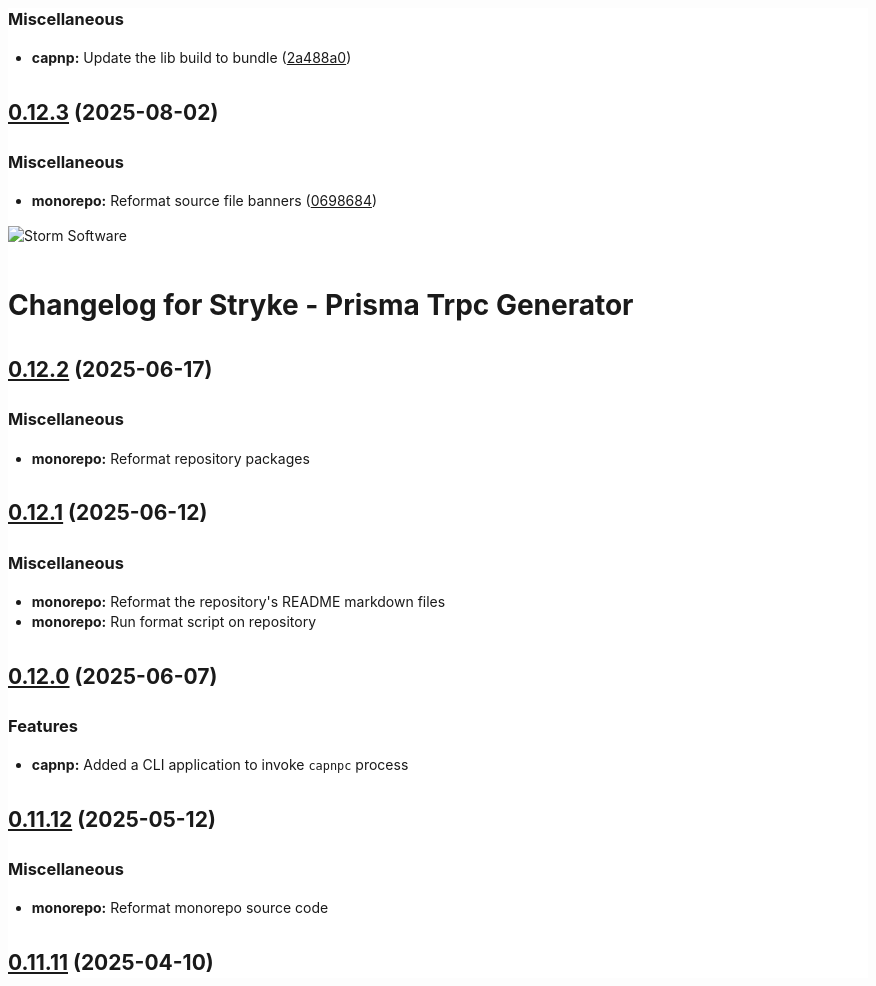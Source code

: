 ### Miscellaneous

- **capnp:** Update the lib build to bundle
  ([2a488a0](https://github.com/storm-software/stryke/commit/2a488a0))

## [0.12.3](https://github.com/storm-software/stryke/releases/tag/prisma-trpc-generator%400.12.3) (2025-08-02)

### Miscellaneous

- **monorepo:** Reformat source file banners
  ([0698684](https://github.com/storm-software/stryke/commit/0698684))

![Storm Software](https://public.storm-cdn.com/brand-banner.png)

# Changelog for Stryke - Prisma Trpc Generator

## [0.12.2](https://github.com/storm-software/stryke/releases/tag/prisma-trpc-generator%400.12.2) (2025-06-17)

### Miscellaneous

- **monorepo:** Reformat repository packages

## [0.12.1](https://github.com/storm-software/stryke/releases/tag/prisma-trpc-generator%400.12.1) (2025-06-12)

### Miscellaneous

- **monorepo:** Reformat the repository's README markdown files
- **monorepo:** Run format script on repository

## [0.12.0](https://github.com/storm-software/stryke/releases/tag/prisma-trpc-generator%400.12.0) (2025-06-07)

### Features

- **capnp:** Added a CLI application to invoke `capnpc` process

## [0.11.12](https://github.com/storm-software/stryke/releases/tag/prisma-trpc-generator%400.11.12) (2025-05-12)

### Miscellaneous

- **monorepo:** Reformat monorepo source code

## [0.11.11](https://github.com/storm-software/stryke/releases/tag/prisma-trpc-generator%400.11.11) (2025-04-10)
